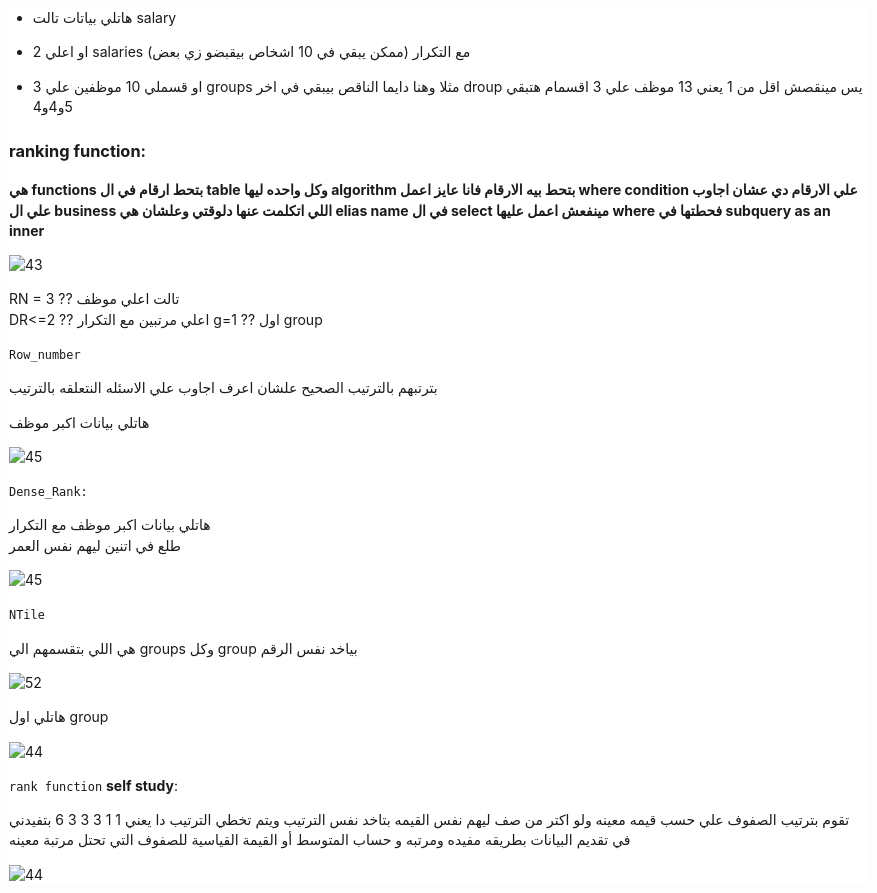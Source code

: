 - هاتلي بياتات تالت salary    

- او اعلي 2 salaries مع التكرار (ممكن يبقي في 10 اشخاص بيقبضو زي بعض)  

- او قسملي 10 موظفين علي 3 groups مثلا وهنا دايما الناقص بيبقي في اخر droup يس مينقصش اقل من 1 يعني 13 موظف علي 3 اقسمام هتبقي 5و4و4



### ranking function:        
 **هي functions بتحط ارقام في ال table وكل واحده ليها algorithm بتحط بيه الارقام فانا عايز اعمل where condition علي الارقام دي عشان اجاوب علي ال 
business اللي اتكلمت عنها دلوقتي 
وعلشان هي elias name في ال select مينفعش اعمل عليها where فحطتها في subquery as an inner**

![43](../ITI/pics/43.png)    

RN = 3  ??  تالت اعلي موظف     
DR<=2    ?? اعلي مرتبين مع التكرار
g=1    ??          اول group 


`Row_number`          

بترتبهم بالترتيب الصحيح علشان اعرف اجاوب علي الاسئله النتعلقه بالترتيب    

هاتلي بيانات اكبر موظف 

![45](../ITI/pics/45.png)    


`Dense_Rank:`       

هاتلي بيانات اكبر موظف مع التكرار     
طلع في اتنين ليهم نفس العمر 

![45](../ITI/pics/45.png)    



`NTile`

هي اللي بتقسمهم الي groups وكل group بياخد نفس الرقم   

![52](../ITI/pics/52.png)  

هاتلي اول group 


![44](../ITI/pics/44.png)    


`rank function`  **self study**:

تقوم بترتيب الصفوف علي حسب قيمه معينه ولو اكتر من صف ليهم نفس القيمه بتاخد نفس الترتيب ويتم تخطي الترتيب دا يعني 1 1 3 3 3 6 
 بتفيدني في تقديم البيانات بطريقه مفيده ومرتبه و حساب المتوسط أو القيمة القياسية للصفوف التي تحتل مرتبة معينه

![44](../ITI/pics/47.png)    
